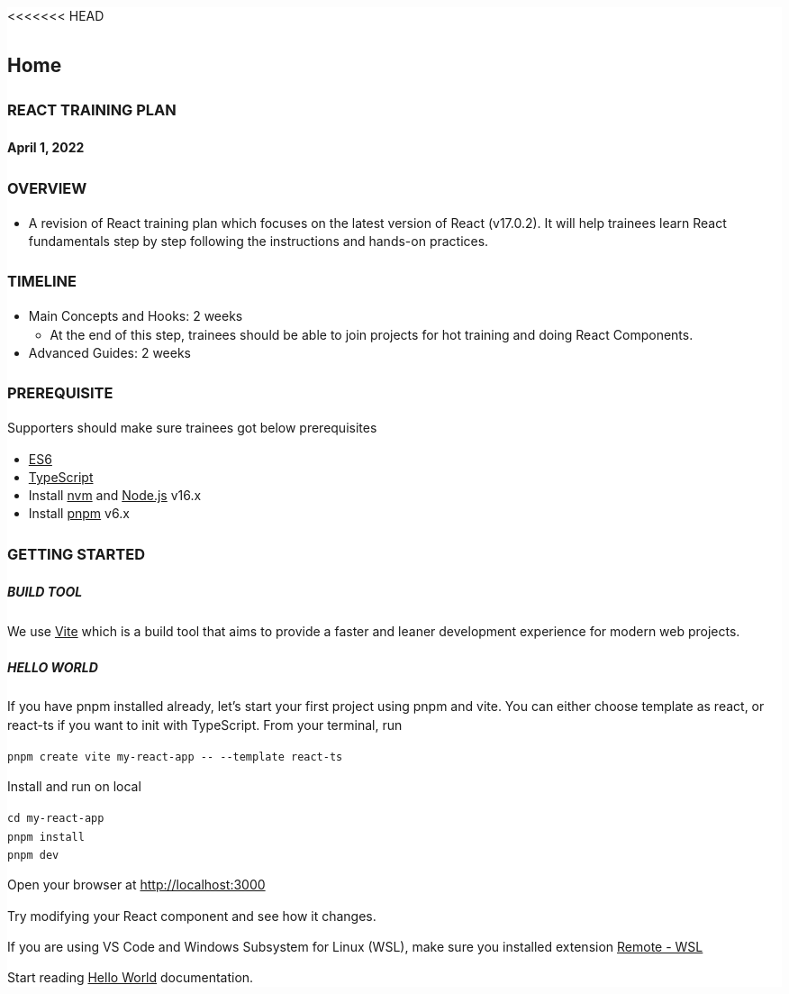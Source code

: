 <<<<<<< HEAD
## Home
### REACT TRAINING PLAN
#### April 1, 2022
### OVERVIEW
- A revision of React training plan which focuses on the latest version of React (v17.0.2). It will help trainees learn React fundamentals step by step following the instructions and hands-on practices.

### TIMELINE
- Main Concepts and Hooks: 2 weeks
  - At the end of this step, trainees should be able to join projects for hot training and doing React Components.
- Advanced Guides: 2 weeks
### PREREQUISITE
Supporters should make sure trainees got below prerequisites

- [ES6](https://www.javascripttutorial.net/es6/)
- [TypeScript](https://www.typescriptlang.org/docs/handbook/intro.html)
- Install [nvm](https://github.com/nvm-sh/nvm#install--update-script) and [Node.js](https://nodejs.org/en/download/) v16.x
- Install [pnpm](https://pnpm.io/) v6.x
### GETTING STARTED
##### BUILD TOOL
We use [Vite](https://vitejs.dev/guide/#scaffolding-your-first-vite-project) which is a build tool that aims to provide a faster and leaner development experience for modern web projects.

##### HELLO WORLD
If you have pnpm installed already, let’s start your first project using pnpm and vite. You can either choose template as react, or react-ts if you want to init with TypeScript. From your terminal, run
```
pnpm create vite my-react-app -- --template react-ts
```
Install and run on local
```
cd my-react-app
pnpm install
pnpm dev
```
Open your browser at [http://localhost:3000](http://localhost:3000/)

Try modifying your React component and see how it changes.

If you are using VS Code and Windows Subsystem for Linux (WSL), make sure you installed extension [Remote - WSL](https://marketplace.visualstudio.com/items?itemName=ms-vscode-remote.remote-wsl)

Start reading [Hello World](https://reactjs.org/docs/hello-world.html) documentation.
